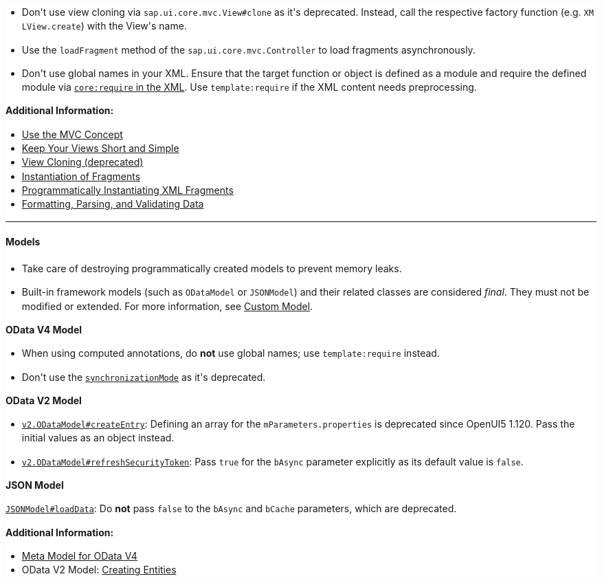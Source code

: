 -   Don't use view cloning via `sap.ui.core.mvc.View#clone` as it's deprecated. Instead, call the respective factory function \(e.g. `XMLView.create`\) with the View's name.

-   Use the `loadFragment` method of the `sap.ui.core.mvc.Controller` to load fragments asynchronously.

-   Don't use global names in your XML. Ensure that the target function or object is defined as a module and require the defined module via [`core:require` in the XML](Require_Modules_in_XML_View_and_Fragment_b11d853.md). Use `template:require` if the XML content needs preprocessing.


**Additional Information:**

-   [Use the MVC Concept](Use_the_MVC_Concept_07afcf4.md)
-   [Keep Your Views Short and Simple](Keep_Your_Views_Short_and_Simple_b0d7db7.md)
-   [View Cloning \(deprecated\)](View_Cloning_deprecated_a575619.md)
-   [Instantiation of Fragments](Instantiation_of_Fragments_04129b2.md)
-   [Programmatically Instantiating XML Fragments](Programmatically_Instantiating_XML_Fragments_d6af195.md)
-   [Formatting, Parsing, and Validating Data](Formatting_Parsing_and_Validating_Data_07e4b92.md)

***

#### Models

-   Take care of destroying programmatically created models to prevent memory leaks.

-   Built-in framework models \(such as `ODataModel` or `JSONModel`\) and their related classes are considered *final*. They must not be modified or extended. For more information, see [Custom Model](Custom_Model_91f1c7e.md).


**OData V4 Model**

-   When using computed annotations, do **not** use global names; use `template:require` instead.

-   Don't use the [`synchronizationMode`](https://sdk.openui5.org/api/sap.ui.model.odata.v4.ODataModel%23constructor) as it's deprecated.


**OData V2 Model**

-   [`v2.ODataModel#createEntry`](https://sdk.openui5.org/api/sap.ui.model.odata.v2.ODataModel%23methods/createEntry): Defining an array for the `mParameters.properties` is deprecated since OpenUI5 1.120. Pass the initial values as an object instead.

-   [`v2.ODataModel#refreshSecurityToken`](https://sdk.openui5.org/api/sap.ui.model.odata.v2.ODataModel%23methods/refreshSecurityToken): Pass `true` for the `bAsync` parameter explicitly as its default value is `false`.


**JSON Model**

[`JSONModel#loadData`](https://sdk.openui5.org/api/sap.ui.model.json.JSONModel%23methods/loadData): Do **not** pass `false` to the `bAsync` and `bCache` parameters, which are deprecated.

**Additional Information:**

-   [Meta Model for OData V4](Meta_Model_for_OData_V4_7f29fb3.md)
-   OData V2 Model: [Creating Entities](OData_V2_Model_6c47b2b.md#loio4c4cd99af9b14e08bb72470cc7cabff4)
